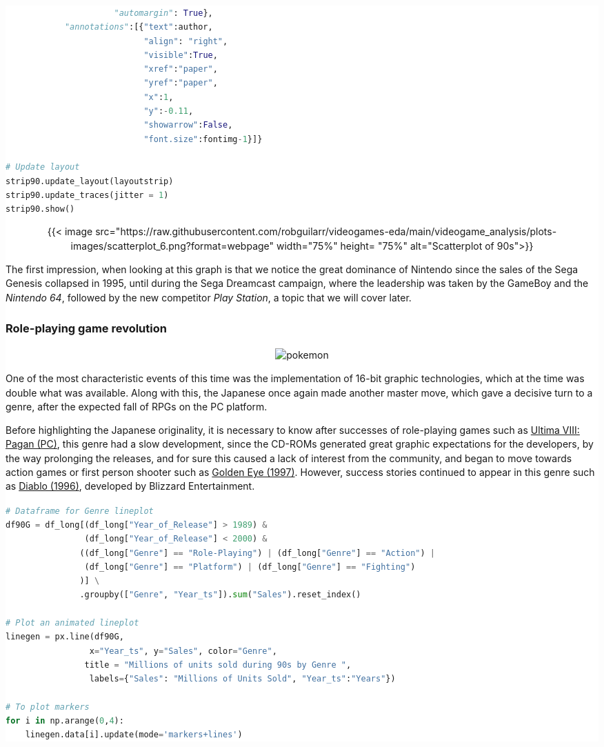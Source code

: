 ```python
                      "automargin": True},
            "annotations":[{"text":author,
                            "align": "right",
                            "visible":True,
                            "xref":"paper",
                            "yref":"paper",
                            "x":1,
                            "y":-0.11,
                            "showarrow":False,
                            "font.size":fontimg-1}]}

# Update layout
strip90.update_layout(layoutstrip)
strip90.update_traces(jitter = 1)
strip90.show()
```
<p align="center">
{{< image src="https://raw.githubusercontent.com/robguilarr/videogames-eda/main/videogame_analysis/plots-images/scatterplot_6.png?format=webpage" width="75%" height= "75%" alt="Scatterplot of 90s">}}
</p>

The first impression, when looking at this graph is that we notice the great dominance of Nintendo since the sales of the Sega Genesis collapsed in 1995, until during the Sega Dreamcast campaign, where the leadership was taken by the GameBoy and the <i>Nintendo 64</i>, followed by the new competitor <i>Play Station</i>, a topic that we will cover later.

### Role-playing game revolution

<p align= center>
    <img src="https://pokejungle.net/wp-content/uploads/2019/11/rby-banner.jpg?format=webpage" width="600" height="400" alt="pokemon">
</p>

One of the most characteristic events of this time was the implementation of 16-bit graphic technologies, which at the time was double what was available. Along with this, the Japanese once again made another master move, which gave a decisive turn to a genre, after the expected fall of RPGs on the PC platform.

Before highlighting the Japanese originality, it is necessary to know after successes of role-playing games such as <a href="https://en.wikipedia.org/wiki/Ultima_VIII:_Pagan">Ultima VIII: Pagan (PC)</a>, this genre had a slow development, since the CD-ROMs generated great graphic expectations for the developers, by the way prolonging the releases, and for sure this caused a lack of interest from the community, and began to move towards action games or first person shooter such as <a href ="https://en.wikipedia.org/wiki/GoldenEye_007_(1997_video_game)">Golden Eye (1997)</a>. However, success stories continued to appear in this genre such as <a href="https://en.wikipedia.org/wiki/Diablo_(video_game)">Diablo (1996)</a>, developed by Blizzard Entertainment.

```python
# Dataframe for Genre lineplot
df90G = df_long[(df_long["Year_of_Release"] > 1989) &
                (df_long["Year_of_Release"] < 2000) &
               ((df_long["Genre"] == "Role-Playing") | (df_long["Genre"] == "Action") |
                (df_long["Genre"] == "Platform") | (df_long["Genre"] == "Fighting")
               )] \
               .groupby(["Genre", "Year_ts"]).sum("Sales").reset_index()

# Plot an animated lineplot
linegen = px.line(df90G,
                 x="Year_ts", y="Sales", color="Genre",
                title = "Millions of units sold during 90s by Genre ",
                 labels={"Sales": "Millions of Units Sold", "Year_ts":"Years"})

# To plot markers
for i in np.arange(0,4):
    linegen.data[i].update(mode='markers+lines')

```